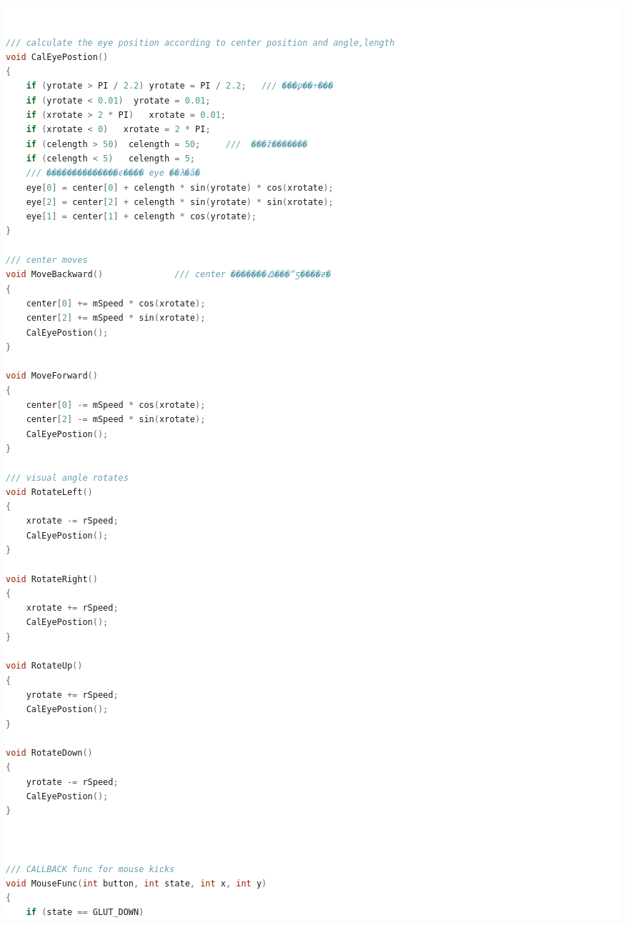 ```c++


/// calculate the eye position according to center position and angle,length
void CalEyePostion()
{
	if (yrotate > PI / 2.2) yrotate = PI / 2.2;   /// ���ƿ��÷���
	if (yrotate < 0.01)  yrotate = 0.01;
	if (xrotate > 2 * PI)   xrotate = 0.01;
	if (xrotate < 0)   xrotate = 2 * PI;
	if (celength > 50)  celength = 50;     ///  ���ž�������
	if (celength < 5)   celength = 5;
	/// ��������������ϵ���� eye ��λ�ã�
	eye[0] = center[0] + celength * sin(yrotate) * cos(xrotate);
	eye[2] = center[2] + celength * sin(yrotate) * sin(xrotate);
	eye[1] = center[1] + celength * cos(yrotate);
}

/// center moves
void MoveBackward()              /// center �������߷���ˮƽ����ƶ�
{
	center[0] += mSpeed * cos(xrotate);
	center[2] += mSpeed * sin(xrotate);
	CalEyePostion();
}

void MoveForward()
{
	center[0] -= mSpeed * cos(xrotate);
	center[2] -= mSpeed * sin(xrotate);
	CalEyePostion();
}

/// visual angle rotates
void RotateLeft()
{
	xrotate -= rSpeed;
	CalEyePostion();
}

void RotateRight()
{
	xrotate += rSpeed;
	CalEyePostion();
}

void RotateUp()
{
	yrotate += rSpeed;
	CalEyePostion();
}

void RotateDown()
{
	yrotate -= rSpeed;
	CalEyePostion();
}



/// CALLBACK func for mouse kicks
void MouseFunc(int button, int state, int x, int y)
{
	if (state == GLUT_DOWN)
```